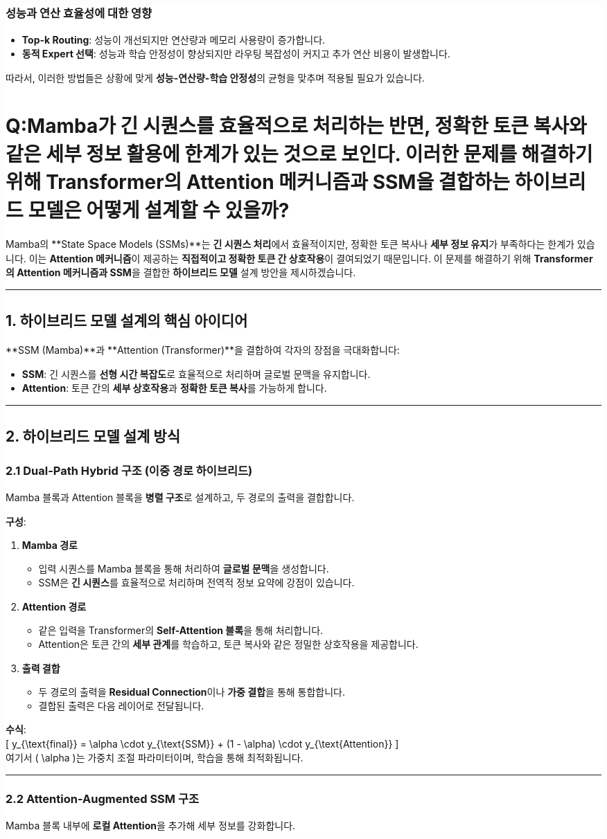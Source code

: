 ### **성능과 연산 효율성에 대한 영향**  
- **Top-k Routing**: 성능이 개선되지만 연산량과 메모리 사용량이 증가합니다.  
- **동적 Expert 선택**: 성능과 학습 안정성이 향상되지만 라우팅 복잡성이 커지고 추가 연산 비용이 발생합니다.

따라서, 이러한 방법들은 상황에 맞게 **성능-연산량-학습 안정성**의 균형을 맞추며 적용될 필요가 있습니다.

# Q:Mamba가 긴 시퀀스를 효율적으로 처리하는 반면, 정확한 토큰 복사와 같은 세부 정보 활용에 한계가 있는 것으로 보인다. 이러한 문제를 해결하기 위해 Transformer의 Attention 메커니즘과 SSM을 결합하는 하이브리드 모델은 어떻게 설계할 수 있을까?

 

Mamba의 **State Space Models (SSMs)**는 **긴 시퀀스 처리**에서 효율적이지만, 정확한 토큰 복사나 **세부 정보 유지**가 부족하다는 한계가 있습니다. 이는 **Attention 메커니즘**이 제공하는 **직접적이고 정확한 토큰 간 상호작용**이 결여되었기 때문입니다. 이 문제를 해결하기 위해 **Transformer의 Attention 메커니즘과 SSM**을 결합한 **하이브리드 모델** 설계 방안을 제시하겠습니다.

---

## **1. 하이브리드 모델 설계의 핵심 아이디어**

**SSM (Mamba)**과 **Attention (Transformer)**을 결합하여 각자의 장점을 극대화합니다:
- **SSM**: 긴 시퀀스를 **선형 시간 복잡도**로 효율적으로 처리하며 글로벌 문맥을 유지합니다.  
- **Attention**: 토큰 간의 **세부 상호작용**과 **정확한 토큰 복사**를 가능하게 합니다.

---

## **2. 하이브리드 모델 설계 방식**

### **2.1 Dual-Path Hybrid 구조 (이중 경로 하이브리드)**  
Mamba 블록과 Attention 블록을 **병렬 구조**로 설계하고, 두 경로의 출력을 결합합니다.  

**구성**:  
1. **Mamba 경로**  
   - 입력 시퀀스를 Mamba 블록을 통해 처리하여 **글로벌 문맥**을 생성합니다.  
   - SSM은 **긴 시퀀스**를 효율적으로 처리하며 전역적 정보 요약에 강점이 있습니다.  

2. **Attention 경로**  
   - 같은 입력을 Transformer의 **Self-Attention 블록**을 통해 처리합니다.  
   - Attention은 토큰 간의 **세부 관계**를 학습하고, 토큰 복사와 같은 정밀한 상호작용을 제공합니다.  

3. **출력 결합**  
   - 두 경로의 출력을 **Residual Connection**이나 **가중 결합**을 통해 통합합니다.  
   - 결합된 출력은 다음 레이어로 전달됩니다.  

**수식**:  
\[
y_{\text{final}} = \alpha \cdot y_{\text{SSM}} + (1 - \alpha) \cdot y_{\text{Attention}}
\]  
여기서 \( \alpha \)는 가중치 조절 파라미터이며, 학습을 통해 최적화됩니다.  

---

### **2.2 Attention-Augmented SSM 구조**  
Mamba 블록 내부에 **로컬 Attention**을 추가해 세부 정보를 강화합니다.  

